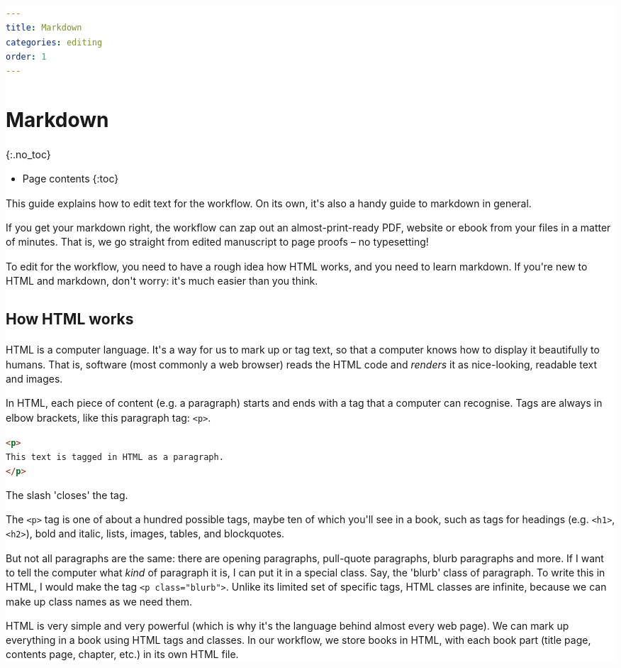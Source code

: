 ```yaml
---
title: Markdown
categories: editing
order: 1
---
```


# Markdown
{:.no_toc}

* Page contents
{:toc}

This guide explains how to edit text for the workflow. On its own, it's also a handy guide to markdown in general.

If you get your markdown right, the workflow can zap out an almost-print-ready PDF, website or ebook from your files in a matter of minutes. That is, we go straight from edited manuscript to page proofs – no typesetting! 

To edit for the workflow, you need to have a rough idea how HTML works, and you need to learn markdown. If you're new to HTML and markdown, don't worry: it's much easier than you think.

## How HTML works

HTML is a computer language. It's a way for us to mark up or tag text, so that a computer knows how to display it beautifully to humans. That is, software (most commonly a web browser) reads the HTML code and *renders* it as nice-looking, readable text and images.

In HTML, each piece of content (e.g. a paragraph) starts and ends with a tag that a computer can recognise. Tags are always in elbow brackets, like this paragraph tag: `<p>`. 

~~~ html
<p>
This text is tagged in HTML as a paragraph.
</p>
~~~

The slash 'closes' the tag.

The `<p>` tag is one of about a hundred possible tags, maybe ten of which you'll see in a book, such as tags for headings (e.g. `<h1>`, `<h2>`), bold and italic, lists, images, tables, and blockquotes.

But not all paragraphs are the same: there are opening paragraphs, pull-quote paragraphs, blurb paragraphs and more. If I want to tell the computer what *kind* of paragraph it is, I can put it in a special class. Say, the 'blurb' class of paragraph. To write this in HTML, I would make the tag `<p class="blurb">`. Unlike its limited set of specific tags, HTML classes are infinite, because we can make up class names as we need them.

HTML is very simple and very powerful (which is why it's the language behind almost every web page). We can mark up everything in a book using HTML tags and classes. In our workflow, we store books in HTML, with each book part (title page, contents page, chapter, etc.) in its own HTML file.
